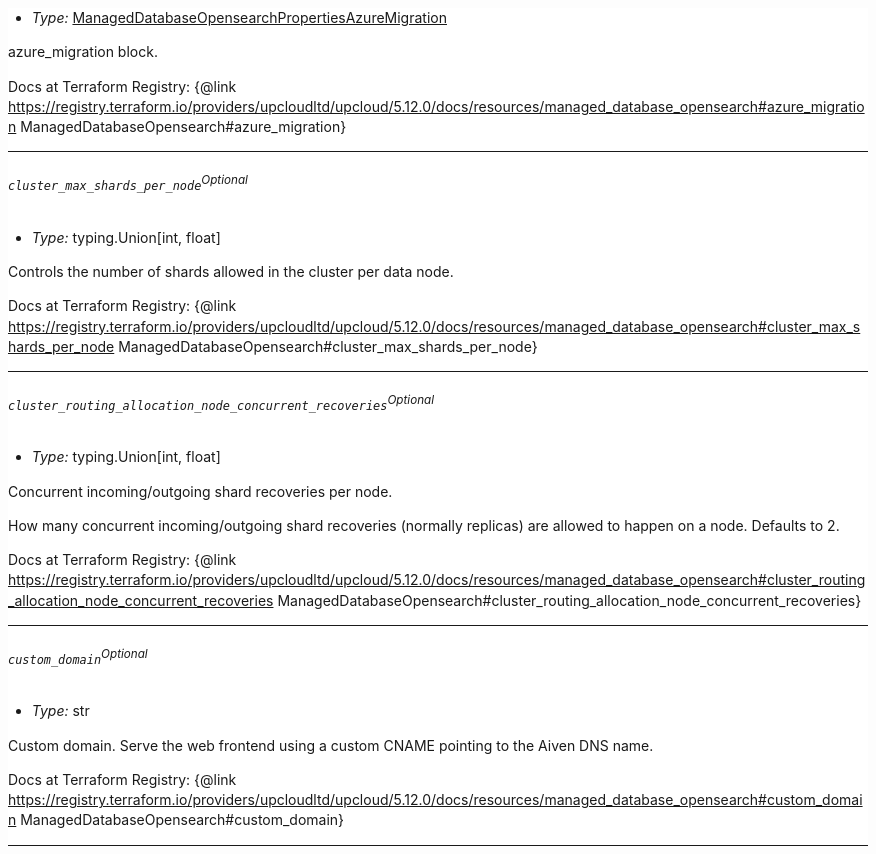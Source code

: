 - *Type:* <a href="#@cdktf/provider-upcloud.managedDatabaseOpensearch.ManagedDatabaseOpensearchPropertiesAzureMigration">ManagedDatabaseOpensearchPropertiesAzureMigration</a>

azure_migration block.

Docs at Terraform Registry: {@link https://registry.terraform.io/providers/upcloudltd/upcloud/5.12.0/docs/resources/managed_database_opensearch#azure_migration ManagedDatabaseOpensearch#azure_migration}

---

###### `cluster_max_shards_per_node`<sup>Optional</sup> <a name="cluster_max_shards_per_node" id="@cdktf/provider-upcloud.managedDatabaseOpensearch.ManagedDatabaseOpensearch.putProperties.parameter.clusterMaxShardsPerNode"></a>

- *Type:* typing.Union[int, float]

Controls the number of shards allowed in the cluster per data node.

Docs at Terraform Registry: {@link https://registry.terraform.io/providers/upcloudltd/upcloud/5.12.0/docs/resources/managed_database_opensearch#cluster_max_shards_per_node ManagedDatabaseOpensearch#cluster_max_shards_per_node}

---

###### `cluster_routing_allocation_node_concurrent_recoveries`<sup>Optional</sup> <a name="cluster_routing_allocation_node_concurrent_recoveries" id="@cdktf/provider-upcloud.managedDatabaseOpensearch.ManagedDatabaseOpensearch.putProperties.parameter.clusterRoutingAllocationNodeConcurrentRecoveries"></a>

- *Type:* typing.Union[int, float]

Concurrent incoming/outgoing shard recoveries per node.

How many concurrent incoming/outgoing shard recoveries (normally replicas) are allowed to happen on a node. Defaults to 2.

Docs at Terraform Registry: {@link https://registry.terraform.io/providers/upcloudltd/upcloud/5.12.0/docs/resources/managed_database_opensearch#cluster_routing_allocation_node_concurrent_recoveries ManagedDatabaseOpensearch#cluster_routing_allocation_node_concurrent_recoveries}

---

###### `custom_domain`<sup>Optional</sup> <a name="custom_domain" id="@cdktf/provider-upcloud.managedDatabaseOpensearch.ManagedDatabaseOpensearch.putProperties.parameter.customDomain"></a>

- *Type:* str

Custom domain. Serve the web frontend using a custom CNAME pointing to the Aiven DNS name.

Docs at Terraform Registry: {@link https://registry.terraform.io/providers/upcloudltd/upcloud/5.12.0/docs/resources/managed_database_opensearch#custom_domain ManagedDatabaseOpensearch#custom_domain}

---